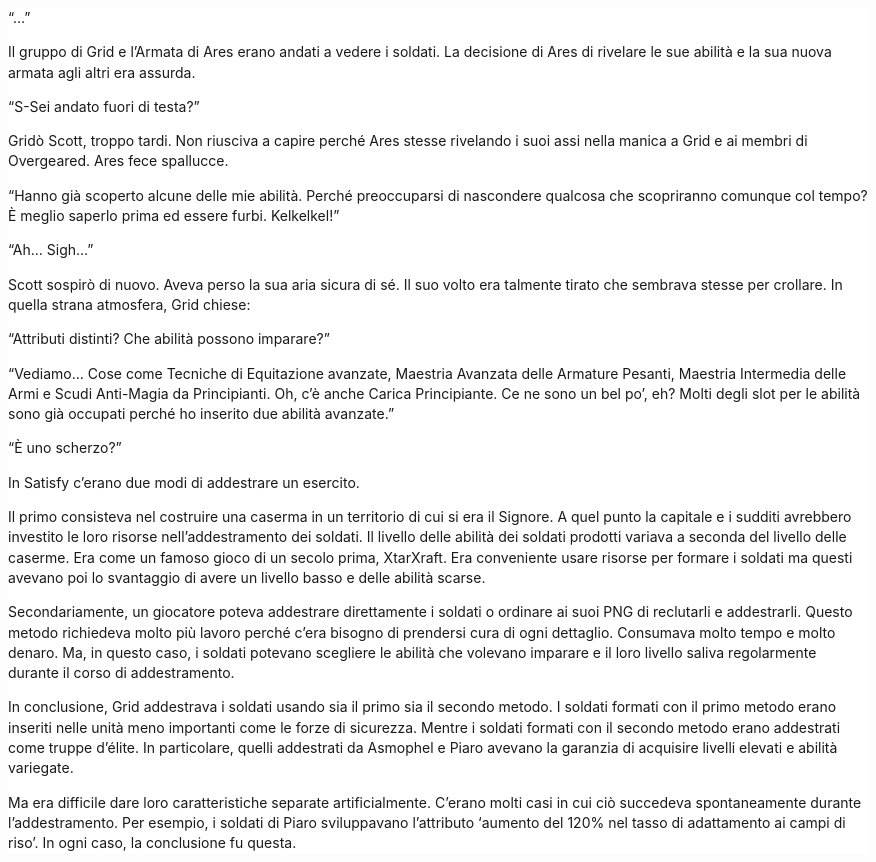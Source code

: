 
“…”


Il gruppo di Grid e l’Armata di Ares erano andati a vedere i soldati. La decisione di Ares di rivelare le sue abilità e la sua nuova armata agli altri era assurda.


“S-Sei andato fuori di testa?”


Gridò Scott, troppo tardi. Non riusciva a capire perché Ares stesse rivelando i suoi assi nella manica a Grid e ai membri di Overgeared. Ares fece spallucce.


“Hanno già scoperto alcune delle mie abilità. Perché preoccuparsi di nascondere qualcosa che scopriranno comunque col tempo? È meglio saperlo prima ed essere furbi. Kelkelkel!”


“Ah… Sigh…”


Scott sospirò di nuovo. Aveva perso la sua aria sicura di sé. Il suo volto era talmente tirato che sembrava stesse per crollare. In quella strana atmosfera, Grid chiese:


“Attributi distinti? Che abilità possono imparare?”


“Vediamo… Cose come Tecniche di Equitazione avanzate, Maestria Avanzata delle Armature Pesanti, Maestria Intermedia delle Armi e Scudi Anti-Magia da Principianti. Oh, c’è anche Carica Principiante. Ce ne sono un bel po’, eh? Molti degli slot per le abilità sono già occupati perché ho inserito due abilità avanzate.” 


“È uno scherzo?”


In Satisfy c’erano due modi di addestrare un esercito.


Il primo consisteva nel costruire una caserma in un territorio di cui si era il Signore. A quel punto la capitale e i sudditi avrebbero investito le loro risorse nell’addestramento dei soldati. Il livello delle abilità dei soldati prodotti variava a seconda del livello delle caserme. Era come un famoso gioco di un secolo prima, XtarXraft. Era conveniente usare risorse per formare i soldati ma questi avevano poi lo svantaggio di avere un livello basso e delle abilità scarse.


Secondariamente, un giocatore poteva addestrare direttamente i soldati o ordinare ai suoi PNG di reclutarli e addestrarli. Questo metodo richiedeva molto più lavoro perché c’era bisogno di prendersi cura di ogni dettaglio. Consumava molto tempo e molto denaro. Ma, in questo caso, i soldati potevano scegliere le abilità che volevano imparare e il loro livello saliva regolarmente durante il corso di addestramento.


In conclusione, Grid addestrava i soldati usando sia il primo sia il secondo metodo. I soldati formati con il primo metodo erano inseriti nelle unità meno importanti come le forze di sicurezza. Mentre i soldati formati con il secondo metodo erano addestrati come truppe d’élite. In particolare, quelli addestrati da Asmophel e Piaro avevano la garanzia di acquisire livelli elevati e abilità variegate.


Ma era difficile dare loro caratteristiche separate artificialmente. C’erano molti casi in cui ciò succedeva spontaneamente durante l’addestramento. Per esempio, i soldati di Piaro sviluppavano l’attributo ‘aumento del 120% nel tasso di adattamento ai campi di riso’. In ogni caso, la conclusione fu questa.
